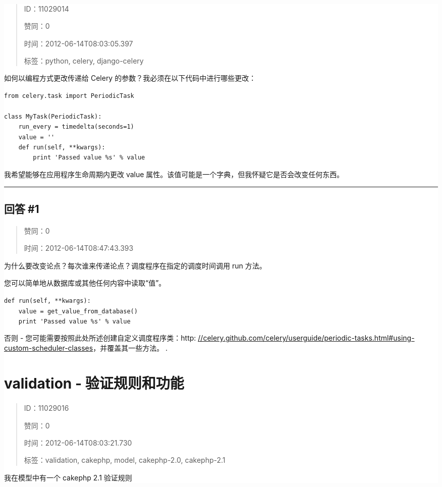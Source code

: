 > ID：11029014
> 
> 赞同：0
> 
> 时间：2012-06-14T08:03:05.397
> 
> 标签：python, celery, django-celery

如何以编程方式更改传递给 Celery 的参数？我必须在以下代码中进行哪些更改：

```
from celery.task import PeriodicTask

class MyTask(PeriodicTask):
    run_every = timedelta(seconds=1)
    value = ''
    def run(self, **kwargs):
        print 'Passed value %s' % value 
```

我希望能够在应用程序生命周期内更改 value 属性。该值可能是一个字典，但我怀疑它是否会改变任何东西。

* * *

## 回答 #1

> 赞同：0
> 
> 时间：2012-06-14T08:47:43.393

为什么要改变论点？每次谁来传递论点？调度程序在指定的调度时间调用 run 方法。

您可以简单地从数据库或其他任何内容中读取“值”。

```
def run(self, **kwargs):
    value = get_value_from_database()
    print 'Passed value %s' % value 
```

否则 - 您可能需要按照此处所述创建自定义调度程序类：http: [//celery.github.com/celery/userguide/periodic-tasks.html#using-custom-scheduler-classes](http://celery.github.com/celery/userguide/periodic-tasks.html#using-custom-scheduler-classes)，并覆盖其一些方法。 .

# validation - 验证规则和功能

> ID：11029016
> 
> 赞同：0
> 
> 时间：2012-06-14T08:03:21.730
> 
> 标签：validation, cakephp, model, cakephp-2.0, cakephp-2.1

我在模型中有一个 cakephp 2.1 验证规则
